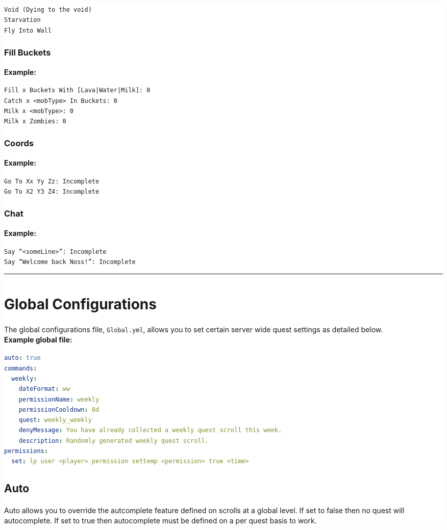 ```
Void (Dying to the void)
Starvation
Fly Into Wall
```

### Fill Buckets
**Example:**  
```
Fill x Buckets With [Lava|Water|Milk]: 0
Catch x <mobType> In Buckets: 0
Milk x <mobType>: 0
Milk x Zombies: 0
```

### Coords
**Example:**  
```
Go To Xx Yy Zz: Incomplete
Go To X2 Y3 Z4: Incomplete
```

### Chat
**Example:**
```
Say “<someLine>”: Incomplete
Say “Welcome back Noss!”: Incomplete
```

---

# Global Configurations

The global configurations file, `Global.yml`, allows you to set certain server wide quest settings as detailed below.  
**Example global file:**
```yaml
auto: true
commands:
  weekly:
    dateFormat: ww
    permissionName: weekly
    permissionCooldown: 8d
    quest: weekly_weekly
    denyMessage: You have already collected a weekly quest scroll this week.
    description: Randomly generated weekly quest scroll.
permissions:
  set: lp user <player> permission settemp <permission> true <time>
```

## Auto
Auto allows you to override the autcomplete feature defined on scrolls at a global level. If set to false then no quest will autocomplete. If set to true then autocomplete must be defined on a per quest basis to work.
